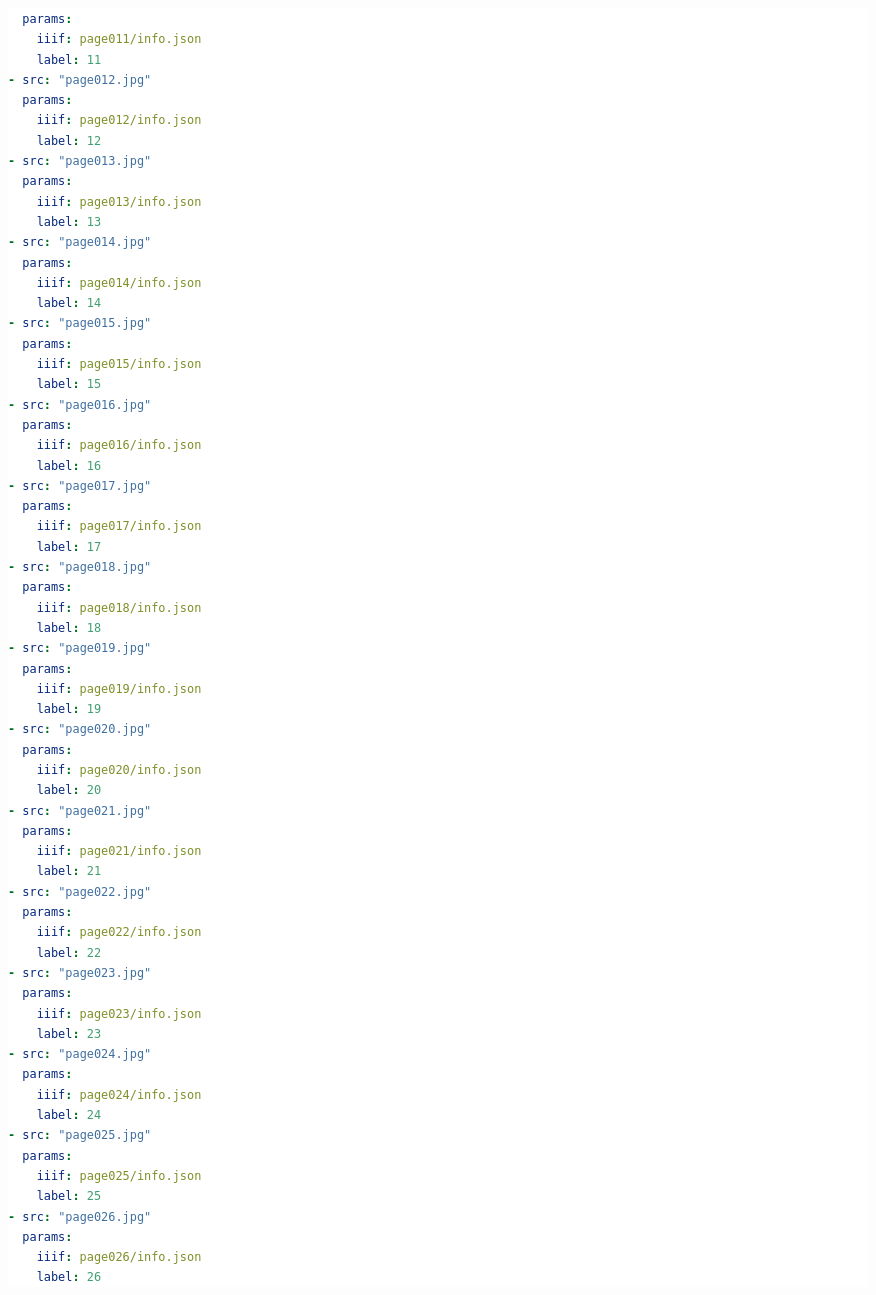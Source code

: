 ```yaml
  params:
    iiif: page011/info.json
    label: 11
- src: "page012.jpg"
  params:
    iiif: page012/info.json
    label: 12
- src: "page013.jpg"
  params:
    iiif: page013/info.json
    label: 13
- src: "page014.jpg"
  params:
    iiif: page014/info.json
    label: 14
- src: "page015.jpg"
  params:
    iiif: page015/info.json
    label: 15
- src: "page016.jpg"
  params:
    iiif: page016/info.json
    label: 16
- src: "page017.jpg"
  params:
    iiif: page017/info.json
    label: 17
- src: "page018.jpg"
  params:
    iiif: page018/info.json
    label: 18
- src: "page019.jpg"
  params:
    iiif: page019/info.json
    label: 19
- src: "page020.jpg"
  params:
    iiif: page020/info.json
    label: 20
- src: "page021.jpg"
  params:
    iiif: page021/info.json
    label: 21
- src: "page022.jpg"
  params:
    iiif: page022/info.json
    label: 22
- src: "page023.jpg"
  params:
    iiif: page023/info.json
    label: 23
- src: "page024.jpg"
  params:
    iiif: page024/info.json
    label: 24
- src: "page025.jpg"
  params:
    iiif: page025/info.json
    label: 25
- src: "page026.jpg"
  params:
    iiif: page026/info.json
    label: 26
```